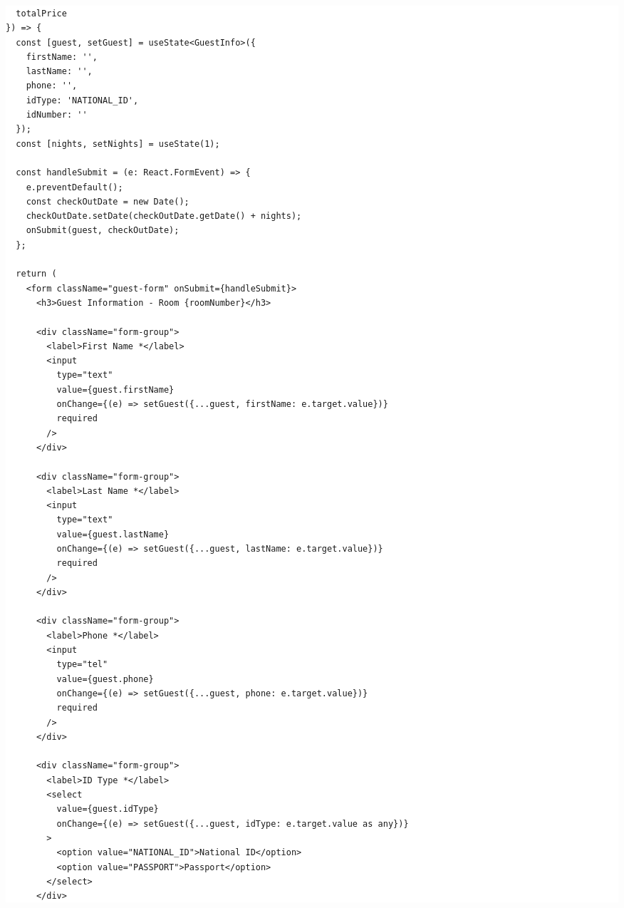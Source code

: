 ```tsx
  totalPrice 
}) => {
  const [guest, setGuest] = useState<GuestInfo>({
    firstName: '',
    lastName: '',
    phone: '',
    idType: 'NATIONAL_ID',
    idNumber: ''
  });
  const [nights, setNights] = useState(1);

  const handleSubmit = (e: React.FormEvent) => {
    e.preventDefault();
    const checkOutDate = new Date();
    checkOutDate.setDate(checkOutDate.getDate() + nights);
    onSubmit(guest, checkOutDate);
  };

  return (
    <form className="guest-form" onSubmit={handleSubmit}>
      <h3>Guest Information - Room {roomNumber}</h3>
      
      <div className="form-group">
        <label>First Name *</label>
        <input
          type="text"
          value={guest.firstName}
          onChange={(e) => setGuest({...guest, firstName: e.target.value})}
          required
        />
      </div>

      <div className="form-group">
        <label>Last Name *</label>
        <input
          type="text"
          value={guest.lastName}
          onChange={(e) => setGuest({...guest, lastName: e.target.value})}
          required
        />
      </div>

      <div className="form-group">
        <label>Phone *</label>
        <input
          type="tel"
          value={guest.phone}
          onChange={(e) => setGuest({...guest, phone: e.target.value})}
          required
        />
      </div>

      <div className="form-group">
        <label>ID Type *</label>
        <select
          value={guest.idType}
          onChange={(e) => setGuest({...guest, idType: e.target.value as any})}
        >
          <option value="NATIONAL_ID">National ID</option>
          <option value="PASSPORT">Passport</option>
        </select>
      </div>

```